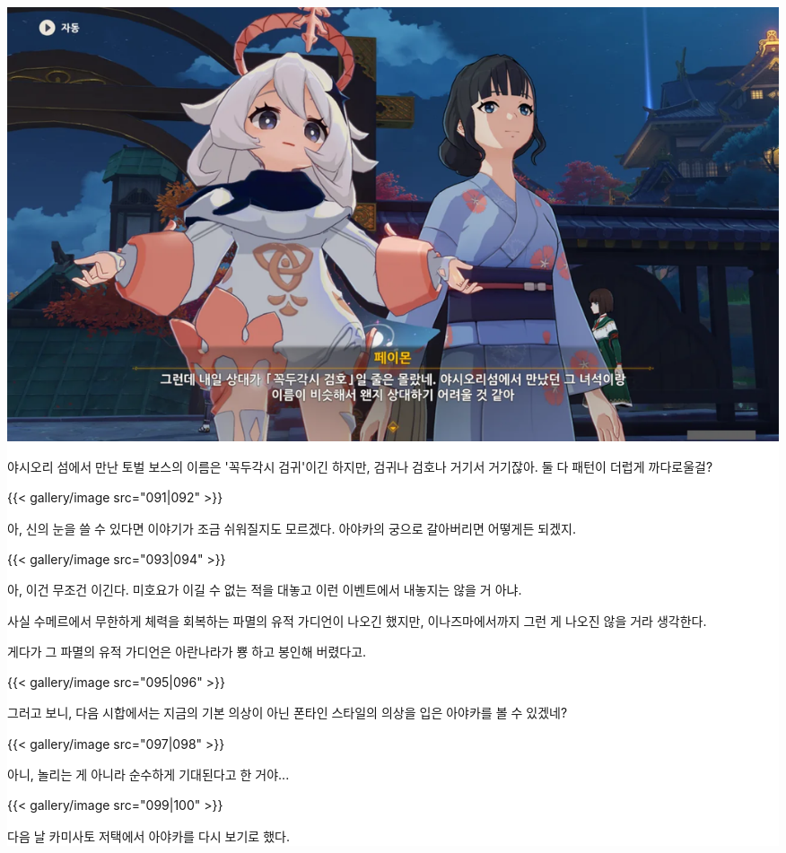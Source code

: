 ![](090.webp)

야시오리 섬에서 만난 토벌 보스의 이름은 '꼭두각시 검귀'이긴 하지만, 검귀나 검호나 거기서 거기잖아. 둘 다 패턴이 더럽게 까다로울걸?

{{< gallery/image src="091|092" >}}

아, 신의 눈을 쓸 수 있다면 이야기가 조금 쉬워질지도 모르겠다. 아야카의 궁으로 갈아버리면 어떻게든 되겠지.

{{< gallery/image src="093|094" >}}

아, 이건 무조건 이긴다. 미호요가 이길 수 없는 적을 대놓고 이런 이벤트에서 내놓지는 않을 거 아냐.

사실 수메르에서 무한하게 체력을 회복하는 파멸의 유적 가디언이 나오긴 했지만, 이나즈마에서까지 그런 게 나오진 않을 거라 생각한다.

게다가 그 파멸의 유적 가디언은 아란나라가 뿅 하고 봉인해 버렸다고.

{{< gallery/image src="095|096" >}}

그러고 보니, 다음 시합에서는 지금의 기본 의상이 아닌 폰타인 스타일의 의상을 입은 아야카를 볼 수 있겠네?

{{< gallery/image src="097|098" >}}

아니, 놀리는 게 아니라 순수하게 기대된다고 한 거야...

{{< gallery/image src="099|100" >}}

다음 날 카미사토 저택에서 아야카를 다시 보기로 했다.

